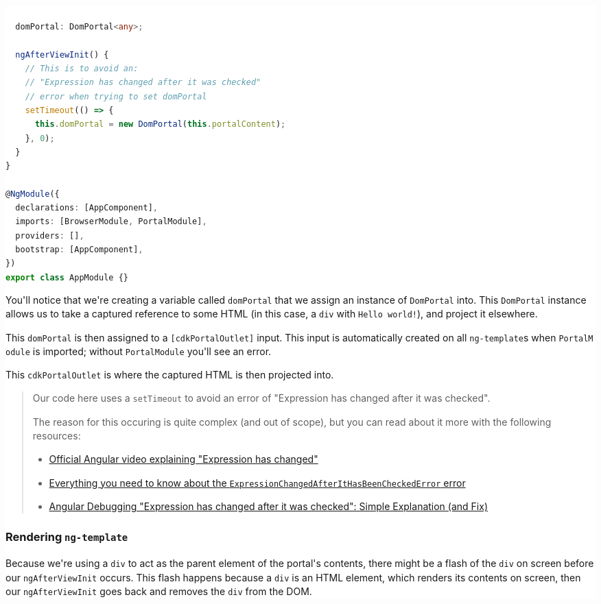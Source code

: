 ```typescript

  domPortal: DomPortal<any>;

  ngAfterViewInit() {
    // This is to avoid an:
    // "Expression has changed after it was checked"
    // error when trying to set domPortal
    setTimeout(() => {
      this.domPortal = new DomPortal(this.portalContent);
    }, 0);
  }
}

@NgModule({
  declarations: [AppComponent],
  imports: [BrowserModule, PortalModule],
  providers: [],
  bootstrap: [AppComponent],
})
export class AppModule {}
```

You'll notice that we're creating a variable called `domPortal` that we assign an instance of `DomPortal` into. This `DomPortal` instance allows us to take a captured reference to some HTML (in this case, a `div` with `Hello world!`), and project it elsewhere.

This `domPortal` is then assigned to a `[cdkPortalOutlet]` input. This input is automatically created on all `ng-template`s  when `PortalModule` is imported; without `PortalModule` you'll see an error.

This `cdkPortalOutlet` is where the captured HTML is then projected into.

> Our code here uses a `setTimeout` to avoid an error of "Expression has changed after it was checked". 
>
> The reason for this occuring is quite complex (and out of scope), but you can read about it more with the following resources:
>
> - [Official Angular video explaining "Expression has changed"](https://angular.io/errors/NG0100)
>
> - [Everything you need to know about the `ExpressionChangedAfterItHasBeenCheckedError` error](https://indepth.dev/posts/1001/everything-you-need-to-know-about-the-expressionchangedafterithasbeencheckederror-error)
>
> - [Angular Debugging "Expression has changed after it was checked": Simple Explanation (and Fix)](https://blog.angular-university.io/angular-debugging/)

### Rendering `ng-template`

Because we're using a `div` to act as the parent element of the portal's contents, there might be a flash of the `div` on screen before our `ngAfterViewInit` occurs. This flash happens because a `div` is an HTML element, which renders its contents on screen, then our `ngAfterViewInit` goes back and removes the `div` from the DOM.
